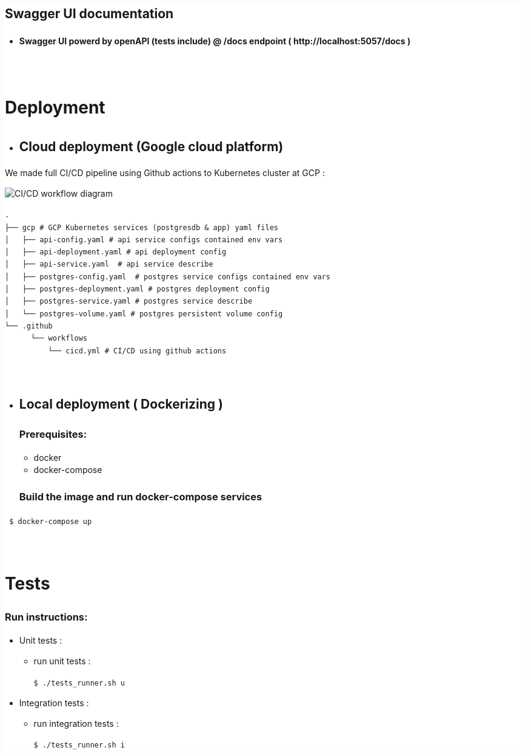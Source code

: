 ## Swagger UI documentation

* #### Swagger UI powerd by openAPI (tests include) @ **/docs** endpoint ( http://localhost:5057/docs )

<br>

# Deployment

* ## Cloud deployment (Google cloud platform)

We made full CI/CD pipeline using Github actions to Kubernetes cluster at GCP : 

![CI/CD workflow diagram](https://github.com/hadialqattan/simple-api/blob/master/gcp/cicd-diagram.jpg)

```shell 
.
├── gcp # GCP Kubernetes services (postgresdb & app) yaml files 
│   ├── api-config.yaml # api service configs contained env vars
│   ├── api-deployment.yaml # api deployment config
│   ├── api-service.yaml  # api service describe
│   ├── postgres-config.yaml  # postgres service configs contained env vars
│   ├── postgres-deployment.yaml # postgres deployment config
│   ├── postgres-service.yaml # postgres service describe
│   └── postgres-volume.yaml # postgres persistent volume config
└── .github
      └── workflows 
          └── cicd.yml # CI/CD using github actions
```

<br>

* ## Local deployment ( Dockerizing )

  ### Prerequisites:

  + docker 
  + docker-compose

  ### Build the image and run docker-compose services
  

``` shell
 $ docker-compose up
```

<br>

# Tests

### Run instructions:

* Unit tests :
  + run unit tests :
    ``` shell
    $ ./tests_runner.sh u
    ```

* Integration tests :
  + run integration tests :
    ```shell
    $ ./tests_runner.sh i
    ```

